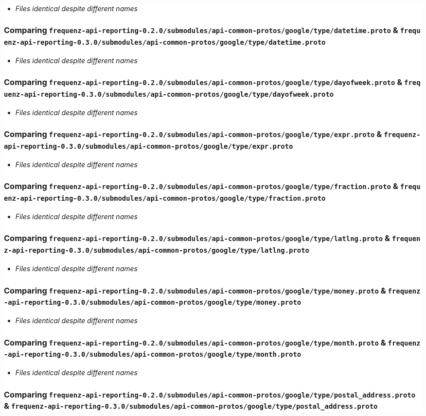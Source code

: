  * *Files identical despite different names*

### Comparing `frequenz-api-reporting-0.2.0/submodules/api-common-protos/google/type/datetime.proto` & `frequenz-api-reporting-0.3.0/submodules/api-common-protos/google/type/datetime.proto`

 * *Files identical despite different names*

### Comparing `frequenz-api-reporting-0.2.0/submodules/api-common-protos/google/type/dayofweek.proto` & `frequenz-api-reporting-0.3.0/submodules/api-common-protos/google/type/dayofweek.proto`

 * *Files identical despite different names*

### Comparing `frequenz-api-reporting-0.2.0/submodules/api-common-protos/google/type/expr.proto` & `frequenz-api-reporting-0.3.0/submodules/api-common-protos/google/type/expr.proto`

 * *Files identical despite different names*

### Comparing `frequenz-api-reporting-0.2.0/submodules/api-common-protos/google/type/fraction.proto` & `frequenz-api-reporting-0.3.0/submodules/api-common-protos/google/type/fraction.proto`

 * *Files identical despite different names*

### Comparing `frequenz-api-reporting-0.2.0/submodules/api-common-protos/google/type/latlng.proto` & `frequenz-api-reporting-0.3.0/submodules/api-common-protos/google/type/latlng.proto`

 * *Files identical despite different names*

### Comparing `frequenz-api-reporting-0.2.0/submodules/api-common-protos/google/type/money.proto` & `frequenz-api-reporting-0.3.0/submodules/api-common-protos/google/type/money.proto`

 * *Files identical despite different names*

### Comparing `frequenz-api-reporting-0.2.0/submodules/api-common-protos/google/type/month.proto` & `frequenz-api-reporting-0.3.0/submodules/api-common-protos/google/type/month.proto`

 * *Files identical despite different names*

### Comparing `frequenz-api-reporting-0.2.0/submodules/api-common-protos/google/type/postal_address.proto` & `frequenz-api-reporting-0.3.0/submodules/api-common-protos/google/type/postal_address.proto`
